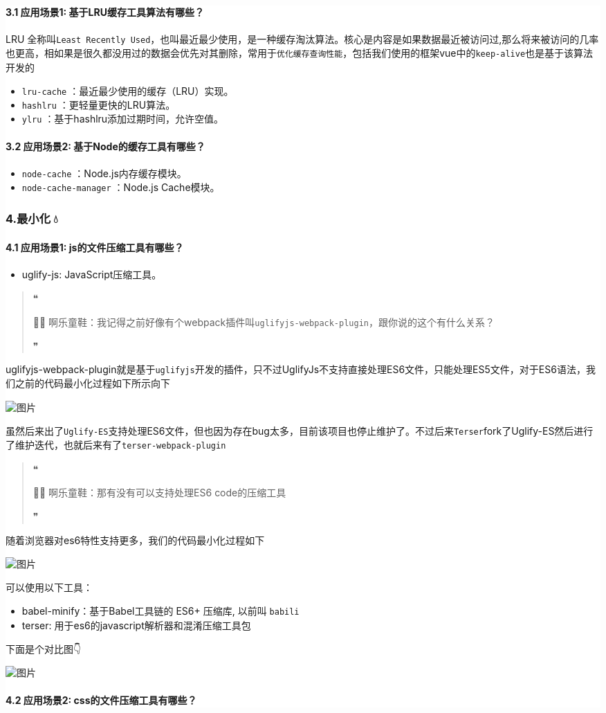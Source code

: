 #### 3.1 应用场景1: 基于LRU缓存工具算法有哪些？

LRU 全称叫`Least Recently Used`，也叫最近最少使用，是一种缓存淘汰算法。核心是内容是如果数据最近被访问过,那么将来被访问的几率也更高，相如果是很久都没用过的数据会优先对其删除，常用于`优化缓存查询性能`，包括我们使用的框架vue中的`keep-alive`也是基于该算法开发的

- `lru-cache` ：最近最少使用的缓存（LRU）实现。
- `hashlru` ：更轻量更快的LRU算法。
- `ylru` ：基于hashlru添加过期时间，允许空值。

#### 3.2 应用场景2: 基于Node的缓存工具有哪些？

- `node-cache` ：Node.js内存缓存模块。
- `node-cache-manager` ：Node.js Cache模块。

### 4.最小化 💧

#### 4.1 应用场景1: js的文件压缩工具有哪些？

- uglify-js: JavaScript压缩工具。

> ❝
>
> 👩‍🎓 啊乐童鞋：我记得之前好像有个webpack插件叫`uglifyjs-webpack-plugin`，跟你说的这个有什么关系？
>
> ❞

uglifyjs-webpack-plugin就是基于`uglifyjs`开发的插件，只不过UglifyJs不支持直接处理ES6文件，只能处理ES5文件，对于ES6语法，我们之前的代码最小化过程如下所示向下

![图片](https://mmbiz.qpic.cn/mmbiz_png/lXoAxSVgJib25oOhj9f4PHPlFseu9RKPeDgC5SM1b4utSveD9q4peKZ8mrBRFtmuahoaxmm2RZAB0Kicpy6McRnA/640?wx_fmt=png&wxfrom=5&wx_lazy=1&wx_co=1)


虽然后来出了`Uglify-ES`支持处理ES6文件，但也因为存在bug太多，目前该项目也停止维护了。不过后来`Terser`fork了Uglify-ES然后进行了维护迭代，也就后来有了`terser-webpack-plugin`

> ❝
>
> 👩‍🎓 啊乐童鞋：那有没有可以支持处理ES6 code的压缩工具
>
> ❞

随着浏览器对es6特性支持更多，我们的代码最小化过程如下

![图片](https://mmbiz.qpic.cn/mmbiz_png/lXoAxSVgJib25oOhj9f4PHPlFseu9RKPeamMmXBjSPbCyMHppZUL6bavFuOBWMNDFM2yY7vLryOic8kqwicric1tHQ/640?wx_fmt=png&wxfrom=5&wx_lazy=1&wx_co=1)

可以使用以下工具：

- babel-minify：基于Babel工具链的 ES6+ 压缩库, 以前叫 `babili`
- terser: 用于es6的javascript解析器和混淆压缩工具包

下面是个对比图👇

![图片](https://mmbiz.qpic.cn/mmbiz_png/lXoAxSVgJib25oOhj9f4PHPlFseu9RKPe5ouYlqpK8gW22ewk2WfGXy0kibdfqzeDPh0d0MULIhOCVdXE9mgTc5w/640?wx_fmt=png&wxfrom=5&wx_lazy=1&wx_co=1)

####  4.2 应用场景2: css的文件压缩工具有哪些？
